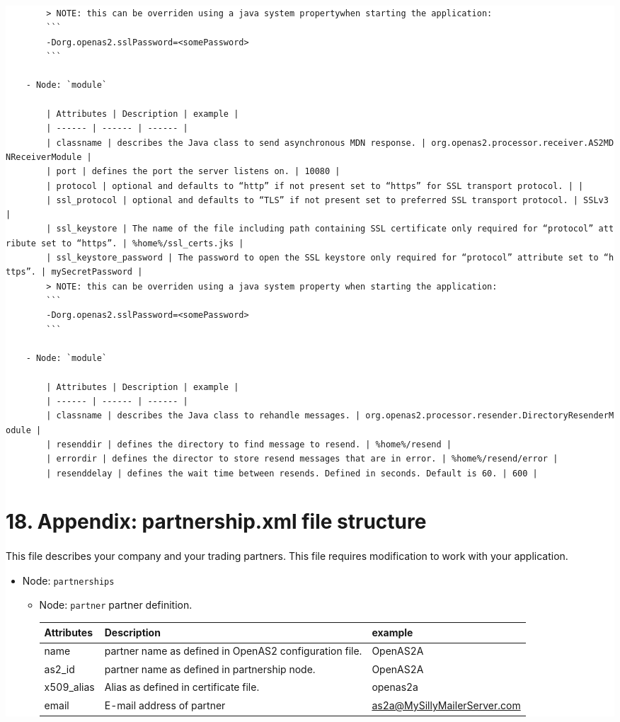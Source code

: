             > NOTE: this can be overriden using a java system propertywhen starting the application:
            ```
            -Dorg.openas2.sslPassword=<somePassword>
            ```

        - Node: `module`

            | Attributes | Description | example |
            | ------ | ------ | ------ |
            | classname | describes the Java class to send asynchronous MDN response. | org.openas2.processor.receiver.AS2MDNReceiverModule |
            | port | defines the port the server listens on. | 10080 |
            | protocol | optional and defaults to “http” if not present set to “https” for SSL transport protocol. | |
            | ssl_protocol | optional and defaults to “TLS” if not present set to preferred SSL transport protocol. | SSLv3 |
            | ssl_keystore | The name of the file including path containing SSL certificate only required for “protocol” attribute set to “https”. | %home%/ssl_certs.jks |
            | ssl_keystore_password | The password to open the SSL keystore only required for “protocol” attribute set to “https”. | mySecretPassword |
            > NOTE: this can be overriden using a java system property when starting the application:
            ```
            -Dorg.openas2.sslPassword=<somePassword>
            ```
            
        - Node: `module`

            | Attributes | Description | example |
            | ------ | ------ | ------ |
            | classname | describes the Java class to rehandle messages. | org.openas2.processor.resender.DirectoryResenderModule |
            | resenddir | defines the directory to find message to resend. | %home%/resend |
            | errordir | defines the director to store resend messages that are in error. | %home%/resend/error |
            | resenddelay | defines the wait time between resends. Defined in seconds. Default is 60. | 600 |

# 18. Appendix: partnership.xml file structure
This file describes your company and your trading partners. This file requires modification to work with your application.
 - Node: `partnerships`
     - Node: `partner`
            partner definition.

        | Attributes | Description | example |
        | ------ | ------ | ------ |
        | name | partner name as defined in OpenAS2 configuration file. | OpenAS2A |
        | as2_id | partner name as defined in partnership node. | OpenAS2A |
        | x509_alias | Alias as defined in certificate file. | openas2a |
        | email | E-mail address of partner | as2a@MySillyMailerServer.com |
